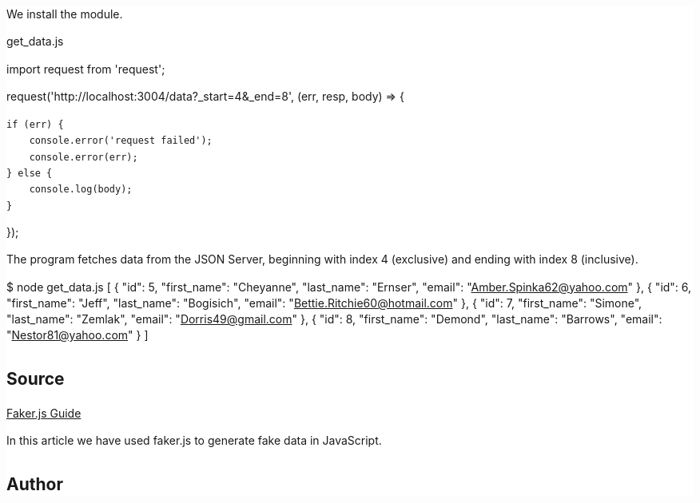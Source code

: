 We install the module.

get_data.js
  

import request from 'request';

request('http://localhost:3004/data?_start=4&amp;_end=8', (err, resp, body) =&gt; {

    if (err) {
        console.error('request failed');
        console.error(err);
    } else {
        console.log(body);
    }
});

The program fetches data from the JSON Server, beginning with index 4 (exclusive)
and ending with index 8 (inclusive).

$ node get_data.js
[
  {
    "id": 5,
    "first_name": "Cheyanne",
    "last_name": "Ernser",
    "email": "Amber.Spinka62@yahoo.com"
  },
  {
    "id": 6,
    "first_name": "Jeff",
    "last_name": "Bogisich",
    "email": "Bettie.Ritchie60@hotmail.com"
  },
  {
    "id": 7,
    "first_name": "Simone",
    "last_name": "Zemlak",
    "email": "Dorris49@gmail.com"
  },
  {
    "id": 8,
    "first_name": "Demond",
    "last_name": "Barrows",
    "email": "Nestor81@yahoo.com"
  }
]

## Source

[Faker.js Guide](https://fakerjs.dev/guide/)

In this article we have used faker.js to generate fake data in JavaScript.

## Author
